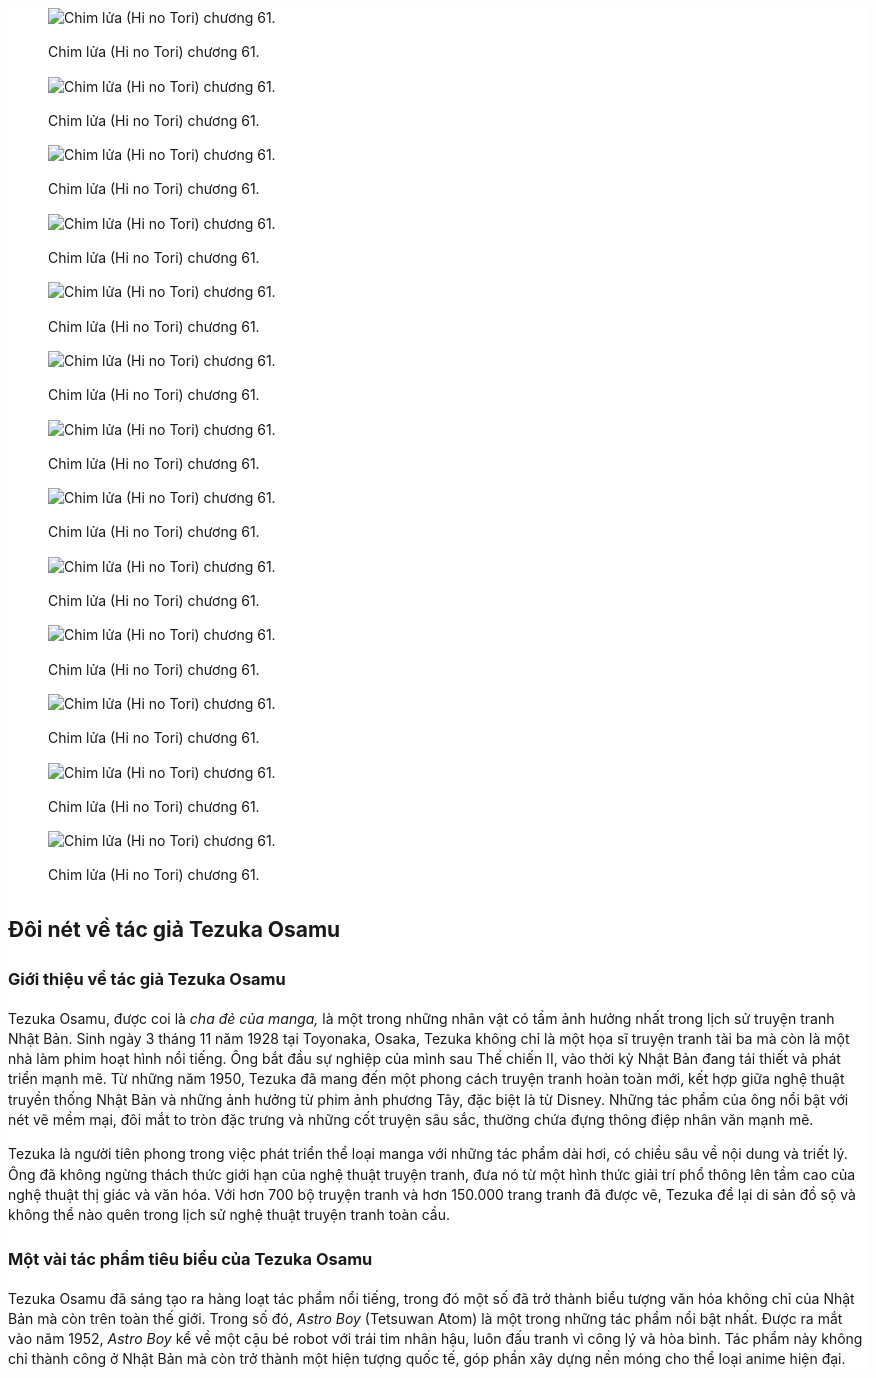 <figure><img src="https://banmaixanh.vercel.app/manga/tezuka-osamu/chim-lua/0007-0309.jpg" alt="Chim lửa (Hi no Tori) chương 61." title="Chim lửa (Hi no Tori) chương 61." height=100% width=100%><figcaption></p>Chim lửa (Hi no Tori) chương 61.</p></figcaption></figure>

<figure><img src="https://banmaixanh.vercel.app/manga/tezuka-osamu/chim-lua/0007-0310.jpg" alt="Chim lửa (Hi no Tori) chương 61." title="Chim lửa (Hi no Tori) chương 61." height=100% width=100%><figcaption></p>Chim lửa (Hi no Tori) chương 61.</p></figcaption></figure>

<figure><img src="https://banmaixanh.vercel.app/manga/tezuka-osamu/chim-lua/0007-0311.jpg" alt="Chim lửa (Hi no Tori) chương 61." title="Chim lửa (Hi no Tori) chương 61." height=100% width=100%><figcaption></p>Chim lửa (Hi no Tori) chương 61.</p></figcaption></figure>

<figure><img src="https://banmaixanh.vercel.app/manga/tezuka-osamu/chim-lua/0007-0312.jpg" alt="Chim lửa (Hi no Tori) chương 61." title="Chim lửa (Hi no Tori) chương 61." height=100% width=100%><figcaption></p>Chim lửa (Hi no Tori) chương 61.</p></figcaption></figure>

<figure><img src="https://banmaixanh.vercel.app/manga/tezuka-osamu/chim-lua/0007-0313.jpg" alt="Chim lửa (Hi no Tori) chương 61." title="Chim lửa (Hi no Tori) chương 61." height=100% width=100%><figcaption></p>Chim lửa (Hi no Tori) chương 61.</p></figcaption></figure>

<figure><img src="https://banmaixanh.vercel.app/manga/tezuka-osamu/chim-lua/0007-0314.jpg" alt="Chim lửa (Hi no Tori) chương 61." title="Chim lửa (Hi no Tori) chương 61." height=100% width=100%><figcaption></p>Chim lửa (Hi no Tori) chương 61.</p></figcaption></figure>

<figure><img src="https://banmaixanh.vercel.app/manga/tezuka-osamu/chim-lua/0007-0315.jpg" alt="Chim lửa (Hi no Tori) chương 61." title="Chim lửa (Hi no Tori) chương 61." height=100% width=100%><figcaption></p>Chim lửa (Hi no Tori) chương 61.</p></figcaption></figure>

<figure><img src="https://banmaixanh.vercel.app/manga/tezuka-osamu/chim-lua/0007-0316.jpg" alt="Chim lửa (Hi no Tori) chương 61." title="Chim lửa (Hi no Tori) chương 61." height=100% width=100%><figcaption></p>Chim lửa (Hi no Tori) chương 61.</p></figcaption></figure>

<figure><img src="https://banmaixanh.vercel.app/manga/tezuka-osamu/chim-lua/0007-0317.jpg" alt="Chim lửa (Hi no Tori) chương 61." title="Chim lửa (Hi no Tori) chương 61." height=100% width=100%><figcaption></p>Chim lửa (Hi no Tori) chương 61.</p></figcaption></figure>

<figure><img src="https://banmaixanh.vercel.app/manga/tezuka-osamu/chim-lua/0007-0318.jpg" alt="Chim lửa (Hi no Tori) chương 61." title="Chim lửa (Hi no Tori) chương 61." height=100% width=100%><figcaption></p>Chim lửa (Hi no Tori) chương 61.</p></figcaption></figure>

<figure><img src="https://banmaixanh.vercel.app/manga/tezuka-osamu/chim-lua/0007-0319.jpg" alt="Chim lửa (Hi no Tori) chương 61." title="Chim lửa (Hi no Tori) chương 61." height=100% width=100%><figcaption></p>Chim lửa (Hi no Tori) chương 61.</p></figcaption></figure>

<figure><img src="https://banmaixanh.vercel.app/manga/tezuka-osamu/chim-lua/0007-0320.jpg" alt="Chim lửa (Hi no Tori) chương 61." title="Chim lửa (Hi no Tori) chương 61." height=100% width=100%><figcaption></p>Chim lửa (Hi no Tori) chương 61.</p></figcaption></figure>

<figure><img src="https://banmaixanh.vercel.app/manga/tezuka-osamu/chim-lua/0007-0321.jpg" alt="Chim lửa (Hi no Tori) chương 61." title="Chim lửa (Hi no Tori) chương 61." height=100% width=100%><figcaption></p>Chim lửa (Hi no Tori) chương 61.</p></figcaption></figure>

## Đôi nét về tác giả Tezuka Osamu

### Giới thiệu về tác giả Tezuka Osamu

Tezuka Osamu, được coi là _cha đẻ của manga,_ là một trong những nhân vật có tầm ảnh hưởng nhất trong lịch sử truyện tranh Nhật Bản. Sinh ngày 3 tháng 11 năm 1928 tại Toyonaka, Osaka, Tezuka không chỉ là một họa sĩ truyện tranh tài ba mà còn là một nhà làm phim hoạt hình nổi tiếng. Ông bắt đầu sự nghiệp của mình sau Thế chiến II, vào thời kỳ Nhật Bản đang tái thiết và phát triển mạnh mẽ. Từ những năm 1950, Tezuka đã mang đến một phong cách truyện tranh hoàn toàn mới, kết hợp giữa nghệ thuật truyền thống Nhật Bản và những ảnh hưởng từ phim ảnh phương Tây, đặc biệt là từ Disney. Những tác phẩm của ông nổi bật với nét vẽ mềm mại, đôi mắt to tròn đặc trưng và những cốt truyện sâu sắc, thường chứa đựng thông điệp nhân văn mạnh mẽ.

Tezuka là người tiên phong trong việc phát triển thể loại manga với những tác phẩm dài hơi, có chiều sâu về nội dung và triết lý. Ông đã không ngừng thách thức giới hạn của nghệ thuật truyện tranh, đưa nó từ một hình thức giải trí phổ thông lên tầm cao của nghệ thuật thị giác và văn hóa. Với hơn 700 bộ truyện tranh và hơn 150.000 trang tranh đã được vẽ, Tezuka để lại di sản đồ sộ và không thể nào quên trong lịch sử nghệ thuật truyện tranh toàn cầu.

### Một vài tác phẩm tiêu biểu của Tezuka Osamu

Tezuka Osamu đã sáng tạo ra hàng loạt tác phẩm nổi tiếng, trong đó một số đã trở thành biểu tượng văn hóa không chỉ của Nhật Bản mà còn trên toàn thế giới. Trong số đó, _Astro Boy_ (Tetsuwan Atom) là một trong những tác phẩm nổi bật nhất. Được ra mắt vào năm 1952, _Astro Boy_ kể về một cậu bé robot với trái tim nhân hậu, luôn đấu tranh vì công lý và hòa bình. Tác phẩm này không chỉ thành công ở Nhật Bản mà còn trở thành một hiện tượng quốc tế, góp phần xây dựng nền móng cho thể loại anime hiện đại.

